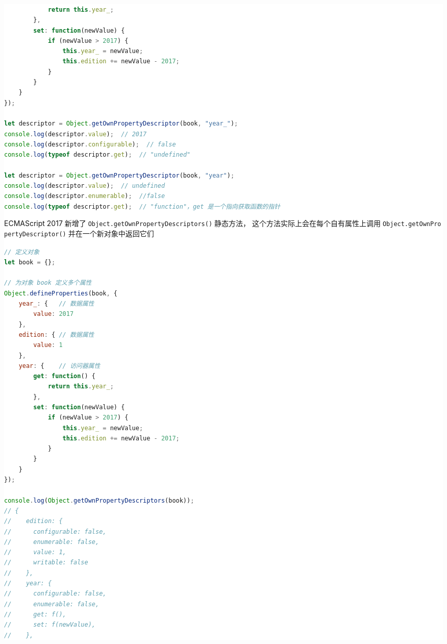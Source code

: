 ```js
            return this.year_;
        },
        set: function(newValue) {
            if (newValue > 2017) {
                this.year_ = newValue;
                this.edition += newValue - 2017;
            }
        }
    }
});

let descriptor = Object.getOwnPropertyDescriptor(book, "year_");
console.log(descriptor.value);  // 2017
console.log(descriptor.configurable);  // false
console.log(typeof descriptor.get);  // "undefined"

let descriptor = Object.getOwnPropertyDescriptor(book, "year");
console.log(descriptor.value);  // undefined
console.log(descriptor.enumerable);  //false
console.log(typeof descriptor.get);  // "function"，get 是一个指向获取函数的指针
```

ECMAScript 2017 新增了 `Object.getOwnPropertyDescriptors()` 静态方法，
这个方法实际上会在每个自有属性上调用 `Object.getOwnPropertyDescriptor()` 并在一个新对象中返回它们

```js
// 定义对象
let book = {};

// 为对象 book 定义多个属性
Object.defineProperties(book, {
    year_: {   // 数据属性
        value: 2017 
    },
    edition: { // 数据属性
        value: 1
    },
    year: {    // 访问器属性
        get: function() {
            return this.year_;
        },
        set: function(newValue) {
            if (newValue > 2017) {
                this.year_ = newValue;
                this.edition += newValue - 2017;
            }
        }
    }
});

console.log(Object.getOwnPropertyDescriptors(book));
// {
//    edition: {
//      configurable: false,
//      enumerable: false,
//      value: 1,
//      writable: false
//	  },
//    year: {
//      configurable: false,
//      enumerable: false,
//      get: f(),
//      set: f(newValue),
//    },
```